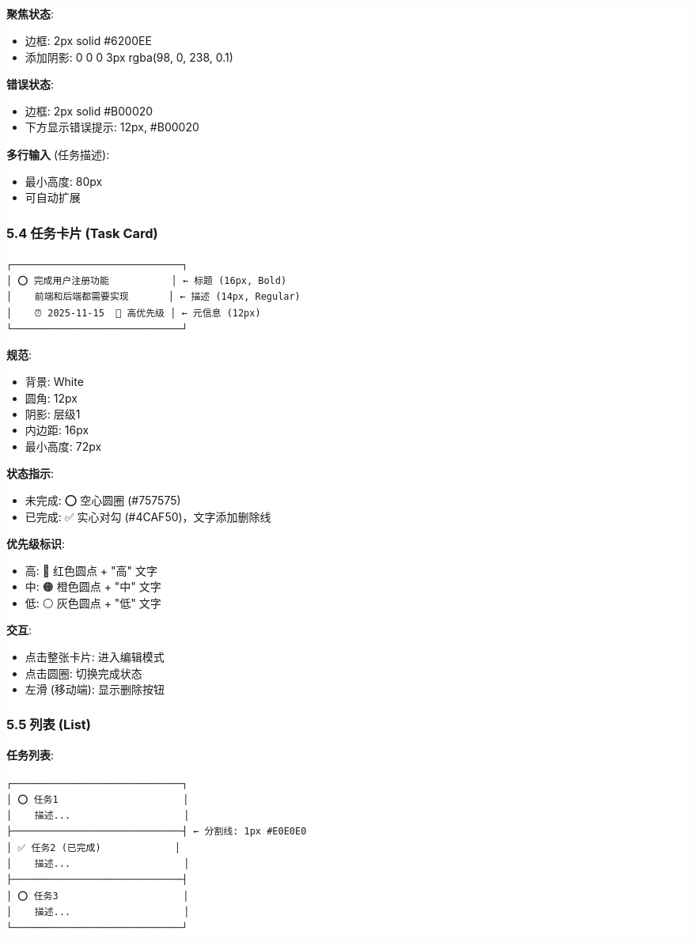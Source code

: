 **聚焦状态**:
- 边框: 2px solid #6200EE
- 添加阴影: 0 0 0 3px rgba(98, 0, 238, 0.1)

**错误状态**:
- 边框: 2px solid #B00020
- 下方显示错误提示: 12px, #B00020

**多行输入** (任务描述):
- 最小高度: 80px
- 可自动扩展

### 5.4 任务卡片 (Task Card)

```
┌──────────────────────────────┐
│ ⭕ 完成用户注册功能           │ ← 标题 (16px, Bold)
│    前端和后端都需要实现       │ ← 描述 (14px, Regular)
│    ⏰ 2025-11-15  🔴 高优先级 │ ← 元信息 (12px)
└──────────────────────────────┘
```

**规范**:
- 背景: White
- 圆角: 12px
- 阴影: 层级1
- 内边距: 16px
- 最小高度: 72px

**状态指示**:
- 未完成: ⭕ 空心圆圈 (#757575)
- 已完成: ✅ 实心对勾 (#4CAF50)，文字添加删除线

**优先级标识**:
- 高: 🔴 红色圆点 + "高" 文字
- 中: 🟠 橙色圆点 + "中" 文字
- 低: ⚪ 灰色圆点 + "低" 文字

**交互**:
- 点击整张卡片: 进入编辑模式
- 点击圆圈: 切换完成状态
- 左滑 (移动端): 显示删除按钮

### 5.5 列表 (List)

**任务列表**:
```
┌──────────────────────────────┐
│ ⭕ 任务1                      │
│    描述...                    │
├──────────────────────────────┤ ← 分割线: 1px #E0E0E0
│ ✅ 任务2 (已完成)             │
│    描述...                    │
├──────────────────────────────┤
│ ⭕ 任务3                      │
│    描述...                    │
└──────────────────────────────┘
```
